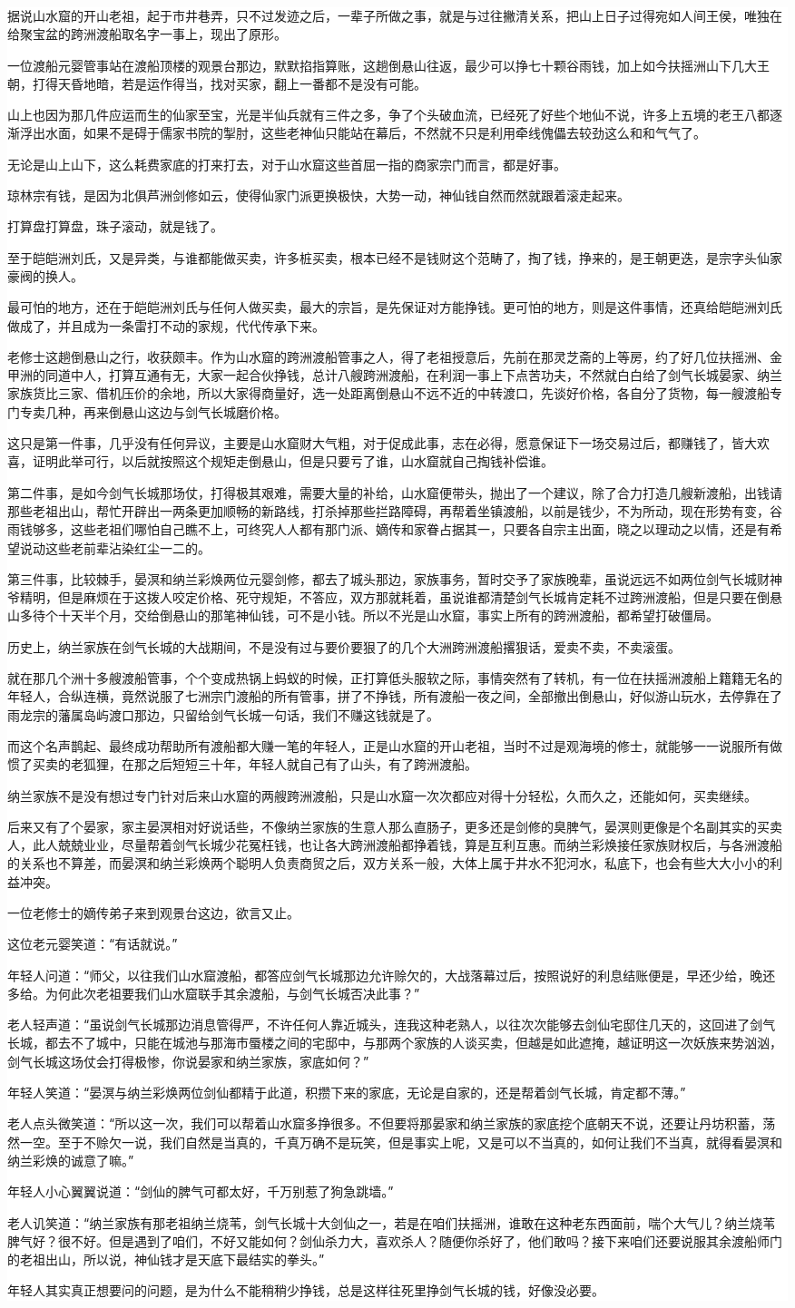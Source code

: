    据说山水窟的开山老祖，起于市井巷弄，只不过发迹之后，一辈子所做之事，就是与过往撇清关系，把山上日子过得宛如人间王侯，唯独在给聚宝盆的跨洲渡船取名字一事上，现出了原形。

   一位渡船元婴管事站在渡船顶楼的观景台那边，默默掐指算账，这趟倒悬山往返，最少可以挣七十颗谷雨钱，加上如今扶摇洲山下几大王朝，打得天昏地暗，若是运作得当，找对买家，翻上一番都不是没有可能。

   山上也因为那几件应运而生的仙家至宝，光是半仙兵就有三件之多，争了个头破血流，已经死了好些个地仙不说，许多上五境的老王八都逐渐浮出水面，如果不是碍于儒家书院的掣肘，这些老神仙只能站在幕后，不然就不只是利用牵线傀儡去较劲这么和和气气了。

   无论是山上山下，这么耗费家底的打来打去，对于山水窟这些首屈一指的商家宗门而言，都是好事。

   琼林宗有钱，是因为北俱芦洲剑修如云，使得仙家门派更换极快，大势一动，神仙钱自然而然就跟着滚走起来。

   打算盘打算盘，珠子滚动，就是钱了。

   至于皑皑洲刘氏，又是异类，与谁都能做买卖，许多桩买卖，根本已经不是钱财这个范畴了，掏了钱，挣来的，是王朝更迭，是宗字头仙家豪阀的换人。

   最可怕的地方，还在于皑皑洲刘氏与任何人做买卖，最大的宗旨，是先保证对方能挣钱。更可怕的地方，则是这件事情，还真给皑皑洲刘氏做成了，并且成为一条雷打不动的家规，代代传承下来。

   老修士这趟倒悬山之行，收获颇丰。作为山水窟的跨洲渡船管事之人，得了老祖授意后，先前在那灵芝斋的上等房，约了好几位扶摇洲、金甲洲的同道中人，打算互通有无，大家一起合伙挣钱，总计八艘跨洲渡船，在利润一事上下点苦功夫，不然就白白给了剑气长城晏家、纳兰家族货比三家、借机压价的余地，所以大家得商量好，选一处距离倒悬山不远不近的中转渡口，先谈好价格，各自分了货物，每一艘渡船专门专卖几种，再来倒悬山这边与剑气长城磨价格。

   这只是第一件事，几乎没有任何异议，主要是山水窟财大气粗，对于促成此事，志在必得，愿意保证下一场交易过后，都赚钱了，皆大欢喜，证明此举可行，以后就按照这个规矩走倒悬山，但是只要亏了谁，山水窟就自己掏钱补偿谁。

   第二件事，是如今剑气长城那场仗，打得极其艰难，需要大量的补给，山水窟便带头，抛出了一个建议，除了合力打造几艘新渡船，出钱请那些老祖出山，帮忙开辟出一两条更加顺畅的新路线，打杀掉那些拦路障碍，再帮着坐镇渡船，以前是钱少，不为所动，现在形势有变，谷雨钱够多，这些老祖们哪怕自己瞧不上，可终究人人都有那门派、嫡传和家眷占据其一，只要各自宗主出面，晓之以理动之以情，还是有希望说动这些老前辈沾染红尘一二的。

   第三件事，比较棘手，晏溟和纳兰彩焕两位元婴剑修，都去了城头那边，家族事务，暂时交予了家族晚辈，虽说远远不如两位剑气长城财神爷精明，但是麻烦在于这拨人咬定价格、死守规矩，不答应，双方那就耗着，虽说谁都清楚剑气长城肯定耗不过跨洲渡船，但是只要在倒悬山多待个十天半个月，交给倒悬山的那笔神仙钱，可不是小钱。所以不光是山水窟，事实上所有的跨洲渡船，都希望打破僵局。

   历史上，纳兰家族在剑气长城的大战期间，不是没有过与要价要狠了的几个大洲跨洲渡船撂狠话，爱卖不卖，不卖滚蛋。

   就在那几个洲十多艘渡船管事，个个变成热锅上蚂蚁的时候，正打算低头服软之际，事情突然有了转机，有一位在扶摇洲渡船上籍籍无名的年轻人，合纵连横，竟然说服了七洲宗门渡船的所有管事，拼了不挣钱，所有渡船一夜之间，全部撤出倒悬山，好似游山玩水，去停靠在了雨龙宗的藩属岛屿渡口那边，只留给剑气长城一句话，我们不赚这钱就是了。

   而这个名声鹊起、最终成功帮助所有渡船都大赚一笔的年轻人，正是山水窟的开山老祖，当时不过是观海境的修士，就能够一一说服所有做惯了买卖的老狐狸，在那之后短短三十年，年轻人就自己有了山头，有了跨洲渡船。

   纳兰家族不是没有想过专门针对后来山水窟的两艘跨洲渡船，只是山水窟一次次都应对得十分轻松，久而久之，还能如何，买卖继续。

   后来又有了个晏家，家主晏溟相对好说话些，不像纳兰家族的生意人那么直肠子，更多还是剑修的臭脾气，晏溟则更像是个名副其实的买卖人，此人兢兢业业，尽量帮着剑气长城少花冤枉钱，也让各大跨洲渡船都挣着钱，算是互利互惠。而纳兰彩焕接任家族财权后，与各洲渡船的关系也不算差，而晏溟和纳兰彩焕两个聪明人负责商贸之后，双方关系一般，大体上属于井水不犯河水，私底下，也会有些大大小小的利益冲突。

   一位老修士的嫡传弟子来到观景台这边，欲言又止。

   这位老元婴笑道：“有话就说。”

   年轻人问道：“师父，以往我们山水窟渡船，都答应剑气长城那边允许赊欠的，大战落幕过后，按照说好的利息结账便是，早还少给，晚还多给。为何此次老祖要我们山水窟联手其余渡船，与剑气长城否决此事？”

   老人轻声道：“虽说剑气长城那边消息管得严，不许任何人靠近城头，连我这种老熟人，以往次次能够去剑仙宅邸住几天的，这回进了剑气长城，都去不了城中，只能在城池与那海市蜃楼之间的宅邸中，与那两个家族的人谈买卖，但越是如此遮掩，越证明这一次妖族来势汹汹，剑气长城这场仗会打得极惨，你说晏家和纳兰家族，家底如何？”

   年轻人笑道：“晏溟与纳兰彩焕两位剑仙都精于此道，积攒下来的家底，无论是自家的，还是帮着剑气长城，肯定都不薄。”

   老人点头微笑道：“所以这一次，我们可以帮着山水窟多挣很多。不但要将那晏家和纳兰家族的家底挖个底朝天不说，还要让丹坊积蓄，荡然一空。至于不赊欠一说，我们自然是当真的，千真万确不是玩笑，但是事实上呢，又是可以不当真的，如何让我们不当真，就得看晏溟和纳兰彩焕的诚意了嘛。”

   年轻人小心翼翼说道：“剑仙的脾气可都太好，千万别惹了狗急跳墙。”

   老人讥笑道：“纳兰家族有那老祖纳兰烧苇，剑气长城十大剑仙之一，若是在咱们扶摇洲，谁敢在这种老东西面前，喘个大气儿？纳兰烧苇脾气好？很不好。但是遇到了咱们，不好又能如何？剑仙杀力大，喜欢杀人？随便你杀好了，他们敢吗？接下来咱们还要说服其余渡船师门的老祖出山，所以说，神仙钱才是天底下最结实的拳头。”

   年轻人其实真正想要问的问题，是为什么不能稍稍少挣钱，总是这样往死里挣剑气长城的钱，好像没必要。
